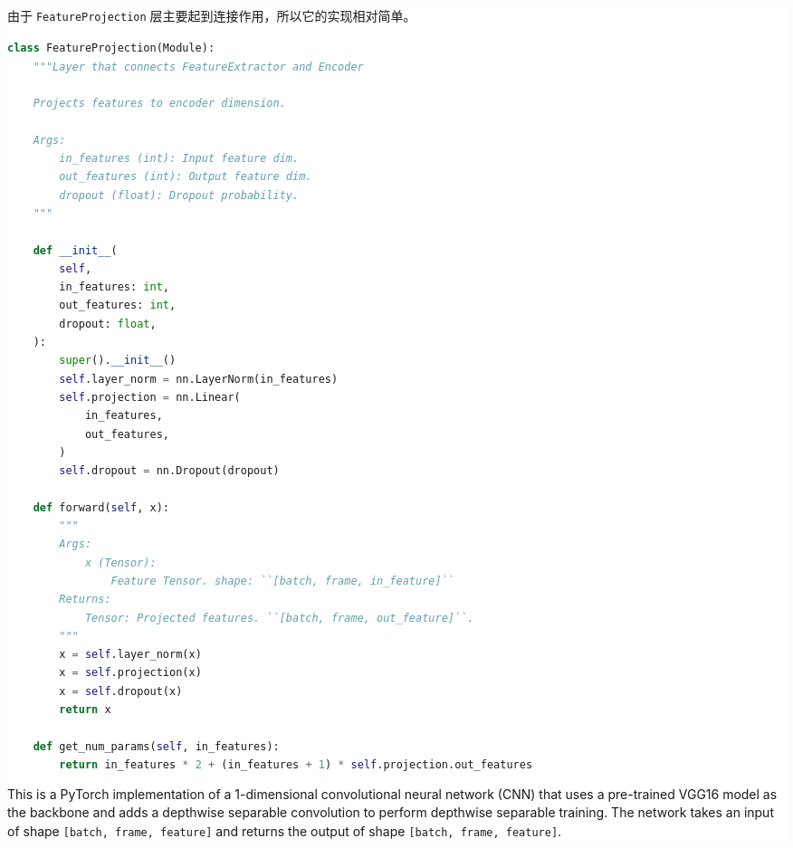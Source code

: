 由于 `FeatureProjection` 层主要起到连接作用，所以它的实现相对简单。


```py
class FeatureProjection(Module):
    """Layer that connects FeatureExtractor and Encoder

    Projects features to encoder dimension.

    Args:
        in_features (int): Input feature dim.
        out_features (int): Output feature dim.
        dropout (float): Dropout probability.
    """

    def __init__(
        self,
        in_features: int,
        out_features: int,
        dropout: float,
    ):
        super().__init__()
        self.layer_norm = nn.LayerNorm(in_features)
        self.projection = nn.Linear(
            in_features,
            out_features,
        )
        self.dropout = nn.Dropout(dropout)

    def forward(self, x):
        """
        Args:
            x (Tensor):
                Feature Tensor. shape: ``[batch, frame, in_feature]``
        Returns:
            Tensor: Projected features. ``[batch, frame, out_feature]``.
        """
        x = self.layer_norm(x)
        x = self.projection(x)
        x = self.dropout(x)
        return x
    
    def get_num_params(self, in_features):
        return in_features * 2 + (in_features + 1) * self.projection.out_features


```

This is a PyTorch implementation of a 1-dimensional convolutional neural network (CNN) that uses a pre-trained VGG16 model as the backbone and adds a depthwise separable convolution to perform depthwise separable training. The network takes an input of shape `[batch, frame, feature]` and returns the output of shape `[batch, frame, feature]`.
